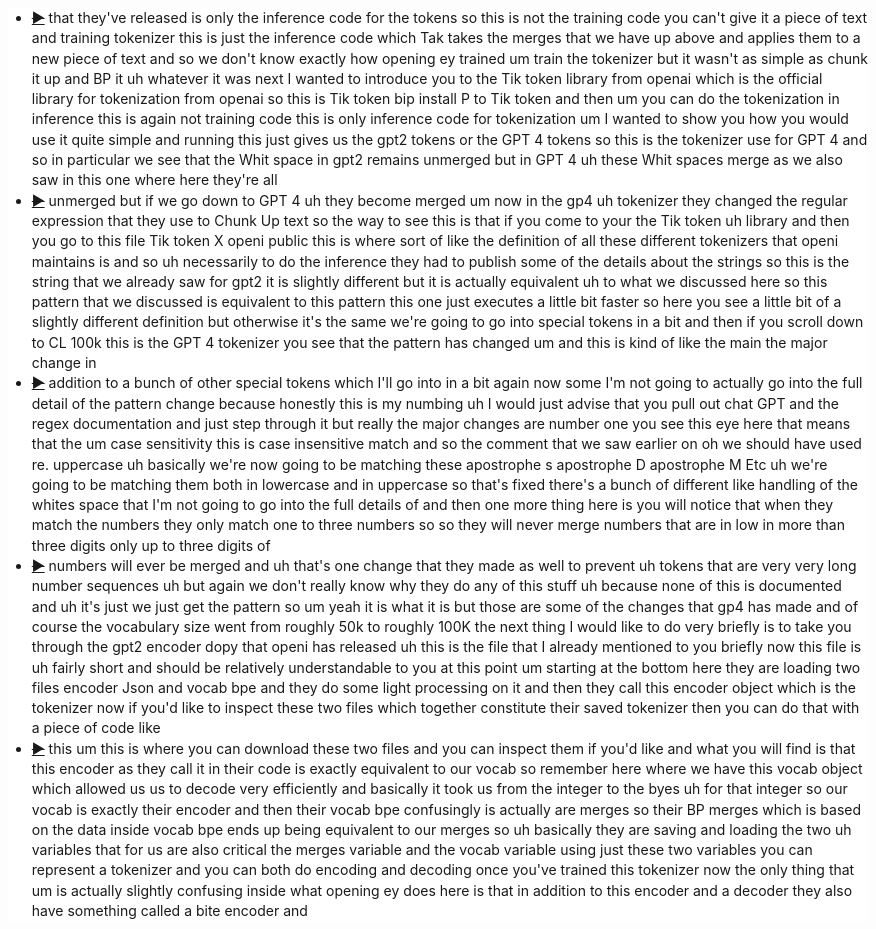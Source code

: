  - ~~[▶](https://www.youtube.com/watch?v=zduSFxRajkE&t=4273)~~  that they've released is only the inference code for the tokens so this is not the training code you can't give it a piece of text and training tokenizer this is just the inference code which Tak takes the merges that we have up above and applies them to a new piece of text and so we don't know exactly how opening ey trained um train the tokenizer but it wasn't as simple as chunk it up and BP it uh whatever it was next I wanted to introduce you to the Tik token library from openai which is the official library for tokenization from openai so this is Tik token bip install P to Tik token and then um you can do the tokenization in inference this is again not training code this is only inference code for tokenization um I wanted to show you how you would use it quite simple and running this just gives us the gpt2 tokens or the GPT 4 tokens so this is the tokenizer use for GPT 4 and so in particular we see that the Whit space in gpt2 remains unmerged but in GPT 4 uh these Whit spaces merge as we also saw in this one where here they're all 
 - ~~[▶](https://www.youtube.com/watch?v=zduSFxRajkE&t=4339)~~  unmerged but if we go down to GPT 4 uh they become merged um now in the gp4 uh tokenizer they changed the regular expression that they use to Chunk Up text so the way to see this is that if you come to your the Tik token uh library and then you go to this file Tik token X openi public this is where sort of like the definition of all these different tokenizers that openi maintains is and so uh necessarily to do the inference they had to publish some of the details about the strings so this is the string that we already saw for gpt2 it is slightly different but it is actually equivalent uh to what we discussed here so this pattern that we discussed is equivalent to this pattern this one just executes a little bit faster so here you see a little bit of a slightly different definition but otherwise it's the same we're going to go into special tokens in a bit and then if you scroll down to CL 100k this is the GPT 4 tokenizer you see that the pattern has changed um and this is kind of like the main the major change in 
 - ~~[▶](https://www.youtube.com/watch?v=zduSFxRajkE&t=4406)~~  addition to a bunch of other special tokens which I'll go into in a bit again now some I'm not going to actually go into the full detail of the pattern change because honestly this is my numbing uh I would just advise that you pull out chat GPT and the regex documentation and just step through it but really the major changes are number one you see this eye here that means that the um case sensitivity this is case insensitive match and so the comment that we saw earlier on oh we should have used re. uppercase uh basically we're now going to be matching these apostrophe s apostrophe D apostrophe M Etc uh we're going to be matching them both in lowercase and in uppercase so that's fixed there's a bunch of different like handling of the whites space that I'm not going to go into the full details of and then one more thing here is you will notice that when they match the numbers they only match one to three numbers so so they will never merge numbers that are in low in more than three digits only up to three digits of 
 - ~~[▶](https://www.youtube.com/watch?v=zduSFxRajkE&t=4471)~~  numbers will ever be merged and uh that's one change that they made as well to prevent uh tokens that are very very long number sequences uh but again we don't really know why they do any of this stuff uh because none of this is documented and uh it's just we just get the pattern so um yeah it is what it is but those are some of the changes that gp4 has made and of course the vocabulary size went from roughly 50k to roughly 100K the next thing I would like to do very briefly is to take you through the gpt2 encoder dopy that openi has released uh this is the file that I already mentioned to you briefly now this file is uh fairly short and should be relatively understandable to you at this point um starting at the bottom here they are loading two files encoder Json and vocab bpe and they do some light processing on it and then they call this encoder object which is the tokenizer now if you'd like to inspect these two files which together constitute their saved tokenizer then you can do that with a piece of code like 
 - ~~[▶](https://www.youtube.com/watch?v=zduSFxRajkE&t=4537)~~  this um this is where you can download these two files and you can inspect them if you'd like and what you will find is that this encoder as they call it in their code is exactly equivalent to our vocab so remember here where we have this vocab object which allowed us us to decode very efficiently and basically it took us from the integer to the byes uh for that integer so our vocab is exactly their encoder and then their vocab bpe confusingly is actually are merges so their BP merges which is based on the data inside vocab bpe ends up being equivalent to our merges so uh basically they are saving and loading the two uh variables that for us are also critical the merges variable and the vocab variable using just these two variables you can represent a tokenizer and you can both do encoding and decoding once you've trained this tokenizer now the only thing that um is actually slightly confusing inside what opening ey does here is that in addition to this encoder and a decoder they also have something called a bite encoder and 